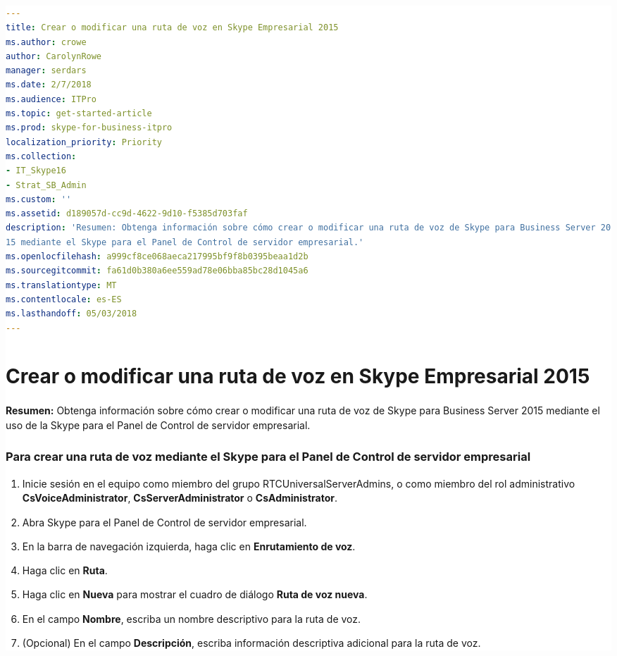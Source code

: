 ```yaml
---
title: Crear o modificar una ruta de voz en Skype Empresarial 2015
ms.author: crowe
author: CarolynRowe
manager: serdars
ms.date: 2/7/2018
ms.audience: ITPro
ms.topic: get-started-article
ms.prod: skype-for-business-itpro
localization_priority: Priority
ms.collection:
- IT_Skype16
- Strat_SB_Admin
ms.custom: ''
ms.assetid: d189057d-cc9d-4622-9d10-f5385d703faf
description: 'Resumen: Obtenga información sobre cómo crear o modificar una ruta de voz de Skype para Business Server 2015 mediante el Skype para el Panel de Control de servidor empresarial.'
ms.openlocfilehash: a999cf8ce068aeca217995bf9f8b0395beaa1d2b
ms.sourcegitcommit: fa61d0b380a6ee559ad78e06bba85bc28d1045a6
ms.translationtype: MT
ms.contentlocale: es-ES
ms.lasthandoff: 05/03/2018
---
```

# <a name="create-or-modify-a-voice-route-in-skype-for-business-2015"></a>Crear o modificar una ruta de voz en Skype Empresarial 2015
 
**Resumen:** Obtenga información sobre cómo crear o modificar una ruta de voz de Skype para Business Server 2015 mediante el uso de la Skype para el Panel de Control de servidor empresarial.
  
### <a name="to-create-a-voice-route-by-using-the-skype-for-business-server-control-panel"></a>Para crear una ruta de voz mediante el Skype para el Panel de Control de servidor empresarial

1. Inicie sesión en el equipo como miembro del grupo RTCUniversalServerAdmins, o como miembro del rol administrativo **CsVoiceAdministrator**, **CsServerAdministrator** o **CsAdministrator**.
    
2. Abra Skype para el Panel de Control de servidor empresarial.
    
3. En la barra de navegación izquierda, haga clic en **Enrutamiento de voz**.
    
4. Haga clic en **Ruta**.
    
5. Haga clic en **Nueva** para mostrar el cuadro de diálogo **Ruta de voz nueva**.
    
6. En el campo **Nombre**, escriba un nombre descriptivo para la ruta de voz.
    
7. (Opcional) En el campo **Descripción**, escriba información descriptiva adicional para la ruta de voz.
    